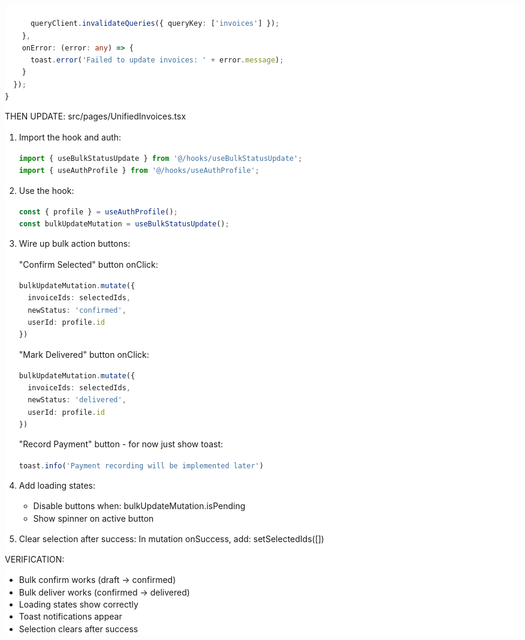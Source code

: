 ```typescript

      queryClient.invalidateQueries({ queryKey: ['invoices'] });
    },
    onError: (error: any) => {
      toast.error('Failed to update invoices: ' + error.message);
    }
  });
}
```

THEN UPDATE: src/pages/UnifiedInvoices.tsx

1. Import the hook and auth:
   ```typescript
   import { useBulkStatusUpdate } from '@/hooks/useBulkStatusUpdate';
   import { useAuthProfile } from '@/hooks/useAuthProfile';
   ```

2. Use the hook:
   ```typescript
   const { profile } = useAuthProfile();
   const bulkUpdateMutation = useBulkStatusUpdate();
   ```

3. Wire up bulk action buttons:

   "Confirm Selected" button onClick:
   ```typescript
   bulkUpdateMutation.mutate({
     invoiceIds: selectedIds,
     newStatus: 'confirmed',
     userId: profile.id
   })
   ```

   "Mark Delivered" button onClick:
   ```typescript
   bulkUpdateMutation.mutate({
     invoiceIds: selectedIds,
     newStatus: 'delivered',
     userId: profile.id
   })
   ```

   "Record Payment" button - for now just show toast:
   ```typescript
   toast.info('Payment recording will be implemented later')
   ```

4. Add loading states:
   - Disable buttons when: bulkUpdateMutation.isPending
   - Show spinner on active button

5. Clear selection after success:
   In mutation onSuccess, add: setSelectedIds([])

VERIFICATION:
- Bulk confirm works (draft → confirmed)
- Bulk deliver works (confirmed → delivered)
- Loading states show correctly
- Toast notifications appear
- Selection clears after success
